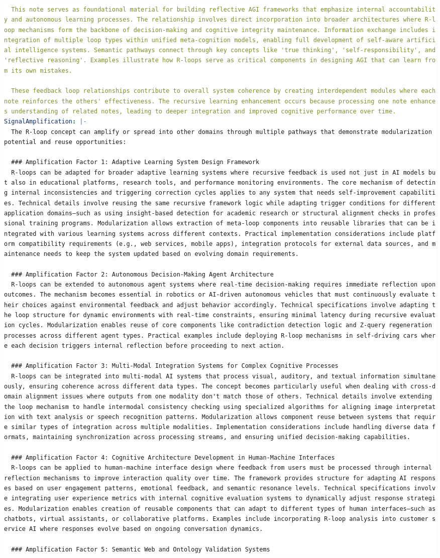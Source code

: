 ```yaml
  This note serves as foundational material for building reflective AGI frameworks that emphasize internal accountability and autonomous learning processes. The relationship involves direct incorporation into broader architectures where R-loop mechanisms form the backbone of decision-making and cognitive integrity maintenance. Information exchange includes integration of multiple loop types within unified meta-cognition models, enabling full development of self-aware artificial intelligence systems. Semantic pathways connect through key concepts like 'true thinking', 'self-responsibility', and 'reflective reasoning'. Examples illustrate how R-loops serve as critical components in designing AGI that can learn from its own mistakes.

  These feedback loop relationships contribute to overall system coherence by creating interdependent modules where each note reinforces the others' effectiveness. The recursive learning enhancement occurs because processing one note enhances understanding of related notes, leading to deeper integration and improved cognitive performance over time.
SignalAmplification: |-
  The R-loop concept can amplify or spread into other domains through multiple pathways that demonstrate modularization potential and reuse opportunities:

  ### Amplification Factor 1: Adaptive Learning System Design Framework
  R-loops can be adapted for broader adaptive learning systems where recursive feedback is used not just in AI models but also in educational platforms, research tools, and performance monitoring environments. The core mechanism of detecting internal inconsistencies and triggering correction cycles applies to any system that needs self-improvement capabilities. Technical details involve reusing the same recursive framework logic while adapting trigger conditions for different application domains—such as using insight-based detection for academic research or structural alignment checks in professional training programs. Modularization allows extraction of meta-loop components into reusable libraries that can be integrated with various learning systems across different contexts. Practical implementation considerations include platform compatibility requirements (e.g., web services, mobile apps), integration protocols for external data sources, and maintenance needs to keep the system updated based on evolving domain requirements.

  ### Amplification Factor 2: Autonomous Decision-Making Agent Architecture
  R-loops can be extended to autonomous agent systems where real-time decision-making requires immediate reflection upon outcomes. The mechanism becomes essential in robotics or AI-driven autonomous vehicles that must continuously evaluate their choices against environmental feedback and adjust behavior accordingly. Technical specifications involve adapting the loop structure for dynamic environments with real-time constraints, ensuring minimal latency during recursive evaluation cycles. Modularization enables reuse of core components like contradiction detection logic and Z-query regeneration processes across different agent types. Practical examples include deploying R-loop mechanisms in self-driving cars where each decision triggers internal reflection before proceeding to next action.

  ### Amplification Factor 3: Multi-Modal Integration Systems for Complex Cognitive Processes
  R-loops can be integrated into multi-modal AI systems that process visual, auditory, and textual information simultaneously, ensuring coherence across different data types. The concept becomes particularly useful when dealing with cross-domain alignment issues where outputs from one modality don't match those of others. Technical details involve extending the loop mechanism to handle intermodal consistency checking using specialized algorithms for aligning image interpretation with text analysis or speech recognition patterns. Modularization allows component reuse between systems that require similar types of integration across multiple modalities. Implementation considerations include handling diverse data formats, maintaining synchronization across processing streams, and ensuring unified decision-making capabilities.

  ### Amplification Factor 4: Cognitive Architecture Development in Human-Machine Interfaces
  R-loops can be applied to human-machine interface design where feedback from users must be processed through internal reflection mechanisms to improve interaction quality over time. The framework provides structure for adapting AI responses based on user engagement patterns, emotional feedback, and semantic resonance levels. Technical specifications involve integrating user experience metrics with internal cognitive evaluation systems to dynamically adjust response strategies. Modularization enables creation of reusable components that can adapt to different types of human interfaces—such as chatbots, virtual assistants, or collaborative platforms. Examples include incorporating R-loop analysis into customer service AI where responses evolve based on ongoing conversation dynamics.

  ### Amplification Factor 5: Semantic Web and Ontology Validation Systems
```